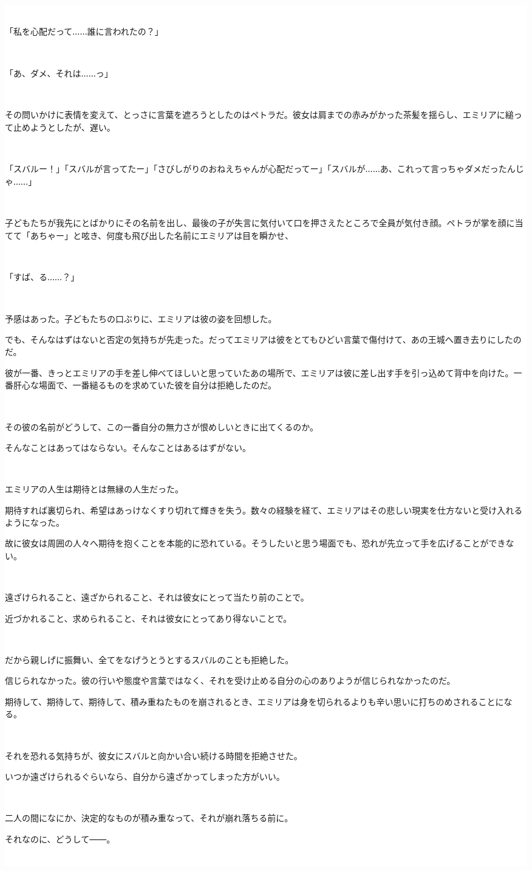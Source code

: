 　

「私を心配だって……誰に言われたの？」

　

「あ、ダメ、それは……っ」

　

その問いかけに表情を変えて、とっさに言葉を遮ろうとしたのはペトラだ。彼女は肩までの赤みがかった茶髪を揺らし、エミリアに縋って止めようとしたが、遅い。

　

「スバルー！」「スバルが言ってたー」「さびしがりのおねえちゃんが心配だってー」「スバルが……あ、これって言っちゃダメだったんじゃ……」

　

子どもたちが我先にとばかりにその名前を出し、最後の子が失言に気付いて口を押さえたところで全員が気付き顔。ペトラが掌を顔に当てて「あちゃー」と呟き、何度も飛び出した名前にエミリアは目を瞬かせ、

　

「すば、る……？」

　

予感はあった。子どもたちの口ぶりに、エミリアは彼の姿を回想した。

でも、そんなはずはないと否定の気持ちが先走った。だってエミリアは彼をとてもひどい言葉で傷付けて、あの王城へ置き去りにしたのだ。

彼が一番、きっとエミリアの手を差し伸べてほしいと思っていたあの場所で、エミリアは彼に差し出す手を引っ込めて背中を向けた。一番肝心な場面で、一番縋るものを求めていた彼を自分は拒絶したのだ。

　

その彼の名前がどうして、この一番自分の無力さが恨めしいときに出てくるのか。

そんなことはあってはならない。そんなことはあるはずがない。

　

エミリアの人生は期待とは無縁の人生だった。

期待すれば裏切られ、希望はあっけなくすり切れて輝きを失う。数々の経験を経て、エミリアはその悲しい現実を仕方ないと受け入れるようになった。

故に彼女は周囲の人々へ期待を抱くことを本能的に恐れている。そうしたいと思う場面でも、恐れが先立って手を広げることができない。

　

遠ざけられること、遠ざかられること、それは彼女にとって当たり前のことで。

近づかれること、求められること、それは彼女にとってあり得ないことで。

　

だから親しげに振舞い、全てをなげうとうとするスバルのことも拒絶した。

信じられなかった。彼の行いや態度や言葉ではなく、それを受け止める自分の心のありようが信じられなかったのだ。

期待して、期待して、期待して、積み重ねたものを崩されるとき、エミリアは身を切られるよりも辛い思いに打ちのめされることになる。

　

それを恐れる気持ちが、彼女にスバルと向かい合い続ける時間を拒絶させた。

いつか遠ざけられるぐらいなら、自分から遠ざかってしまった方がいい。

　

二人の間になにか、決定的なものが積み重なって、それが崩れ落ちる前に。

それなのに、どうして――。

　
